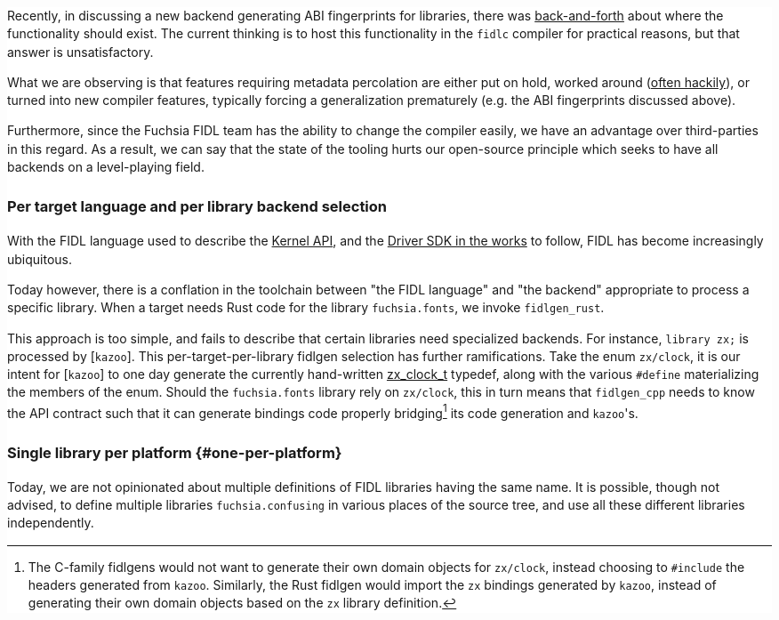 Recently, in discussing a new backend generating ABI fingerprints for libraries,
there was
[back-and-forth](https://fuchsia-review.googlesource.com/c/fuchsia/+/480497/40#message-be22177bf9cd5f37c2efaaf98c886d53fe10e2fa)
about where the functionality should exist. The current thinking is to host this
functionality in the `fidlc` compiler for practical reasons, but that answer is
unsatisfactory.

What we are observing is that features requiring metadata percolation are either
put on hold, worked around ([often
hackily](https://cs.opensource.google/fuchsia/fuchsia/+/master:tools/fidl/fidlgen_rust/codegen/ir.go;drc=52bfde2a65504fc962b7845cd5758d9faabf5862;l=1337)),
or turned into new compiler features, typically forcing a generalization
prematurely (e.g. the ABI fingerprints discussed above).

Furthermore, since the Fuchsia FIDL team has the ability to change the compiler
easily, we have an advantage over third-parties in this regard. As a result, we
can say that the state of the tooling hurts our open-source principle which
seeks to have all backends on a level-playing field.

### Per target language and per library backend selection

With the FIDL language used to describe the [Kernel API](/zircon/vdso/), and the
[Driver SDK in the works](/docs/contribute/roadmap/2021/stable_driver_runtime.md)
to follow, FIDL has become increasingly ubiquitous.

Today however, there is a conflation in the toolchain between "the FIDL
language" and "the backend" appropriate to process a specific library. When a
target needs Rust code for the library `fuchsia.fonts`, we invoke
`fidlgen_rust`.

This approach is too simple, and fails to describe that certain libraries need
specialized backends. For instance, `library zx;` is processed by [`kazoo`].
This per-target-per-library fidlgen selection has further ramifications. Take
the enum `zx/clock`, it is our intent for [`kazoo`] to one day generate the
currently hand-written
[zx_clock_t](https://cs.opensource.google/fuchsia/fuchsia/+/master:zircon/system/public/zircon/types.h;drc=be929e769ed3a4315e471fd4a0931fa01490db88;l=43)
typedef, along with the various `#define` materializing the members of the enum.
Should the `fuchsia.fonts` library rely on `zx/clock`, this in turn means that
`fidlgen_cpp` needs to know the API contract such that it can generate
bindings code properly bridging[^2] its code generation and `kazoo`'s.

[^2]: The C-family fidlgens would not want to generate their own domain objects
    for `zx/clock`, instead choosing to `#include` the headers generated from
    `kazoo`. Similarly, the Rust fidlgen would import the `zx` bindings
    generated by `kazoo`, instead of generating their own domain objects based
    on the `zx` library definition.

### Single library per platform {#one-per-platform}

Today, we are not opinionated about multiple definitions of FIDL libraries
having the same name. It is possible, though not advised, to define multiple
libraries `fuchsia.confusing` in various places of the source tree, and use all
these different libraries independently.


[^1]: Technically, we call **FIDL bindings** the code generation tool, the
[^3]: Currently we cannot justify adding a `@has_floats` attribute (or
[`fidl_api_summarize`]: /tools/fidl/fidl_api_summarize/
[`fidl-lsp`]: https://fuchsia.googlesource.com/fidl-misc/+/refs/heads/master/fidl-lsp/
[`fidlbolt`]: https://fuchsia.googlesource.com/fidlbolt/
[`fidlcat`]: /tools/fidlcat/
[`fidldoc`]: /tools/fidl/fidldoc/
[`fidlgen_rust`]: /tools/fidl/fidlgen_rust/
[`kazoo`]: https://cs.opensource.google/fuchsia/fuchsia/+/main:zircon/tools/kazoo/;l=1;drc=88b44300a8dde40311094c4db1b1fa061a42dfa2
[`measure-tape`]: /tools/fidl/measure-tape/
[rfc-0057-terminology]: /docs/contribute/governance/rfcs/0057_default_no_handles.md#terminology